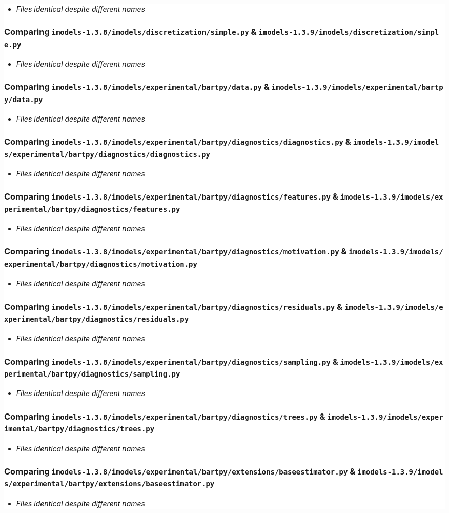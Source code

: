  * *Files identical despite different names*

### Comparing `imodels-1.3.8/imodels/discretization/simple.py` & `imodels-1.3.9/imodels/discretization/simple.py`

 * *Files identical despite different names*

### Comparing `imodels-1.3.8/imodels/experimental/bartpy/data.py` & `imodels-1.3.9/imodels/experimental/bartpy/data.py`

 * *Files identical despite different names*

### Comparing `imodels-1.3.8/imodels/experimental/bartpy/diagnostics/diagnostics.py` & `imodels-1.3.9/imodels/experimental/bartpy/diagnostics/diagnostics.py`

 * *Files identical despite different names*

### Comparing `imodels-1.3.8/imodels/experimental/bartpy/diagnostics/features.py` & `imodels-1.3.9/imodels/experimental/bartpy/diagnostics/features.py`

 * *Files identical despite different names*

### Comparing `imodels-1.3.8/imodels/experimental/bartpy/diagnostics/motivation.py` & `imodels-1.3.9/imodels/experimental/bartpy/diagnostics/motivation.py`

 * *Files identical despite different names*

### Comparing `imodels-1.3.8/imodels/experimental/bartpy/diagnostics/residuals.py` & `imodels-1.3.9/imodels/experimental/bartpy/diagnostics/residuals.py`

 * *Files identical despite different names*

### Comparing `imodels-1.3.8/imodels/experimental/bartpy/diagnostics/sampling.py` & `imodels-1.3.9/imodels/experimental/bartpy/diagnostics/sampling.py`

 * *Files identical despite different names*

### Comparing `imodels-1.3.8/imodels/experimental/bartpy/diagnostics/trees.py` & `imodels-1.3.9/imodels/experimental/bartpy/diagnostics/trees.py`

 * *Files identical despite different names*

### Comparing `imodels-1.3.8/imodels/experimental/bartpy/extensions/baseestimator.py` & `imodels-1.3.9/imodels/experimental/bartpy/extensions/baseestimator.py`

 * *Files identical despite different names*
